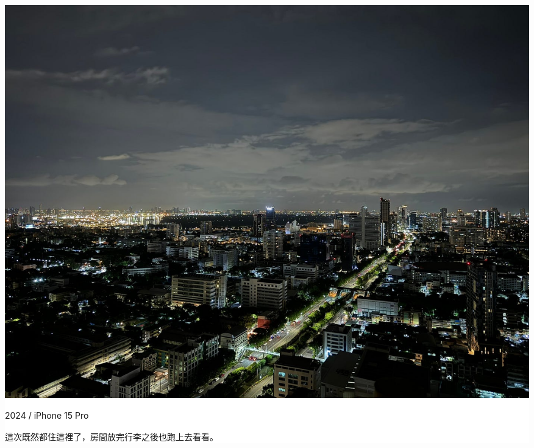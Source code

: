 ![2024 / iPhone 15 Pro](/assets/b7e7c0938985/1*kcN34XRcZxrDzA6Q6PaWmg.jpeg)

2024 / iPhone 15 Pro

這次既然都住這裡了，房間放完行李之後也跑上去看看。

